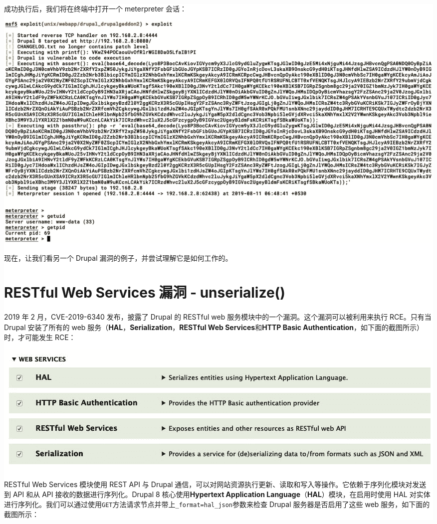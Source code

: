成功执行后，我们将在终端中打开一个 meterpreter 会话：

![](img/7ad41191-f982-420a-8449-4710ee434b3a.png)

现在，让我们看另一个 Drupal 漏洞的例子，并尝试理解它是如何工作的。

# RESTful Web Services 漏洞 - unserialize()

2019 年 2 月，CVE-2019-6340 发布，披露了 Drupal 的 RESTful web 服务模块中的一个漏洞。这个漏洞可以被利用来执行 RCE。只有当 Drupal 安装了所有的 web 服务（**HAL**，**Serialization**，**RESTful Web Services**和**HTTP Basic Authentication**，如下面的截图所示）时，才可能发生 RCE：

![](img/28e062fc-3526-4c96-ac10-737f7e4bee1c.png)

RESTful Web Services 模块使用 REST API 与 Drupal 通信，可以对网站资源执行更新、读取和写入等操作。它依赖于序列化模块对发送到 API 和从 API 接收的数据进行序列化。Drupal 8 核心使用**Hypertext Application Language**（**HAL**）模块，在启用时使用 HAL 对实体进行序列化。我们可以通过使用`GET`方法请求节点并带上`_format=hal_json`参数来检查 Drupal 服务器是否启用了这些 web 服务，如下面的截图所示：
